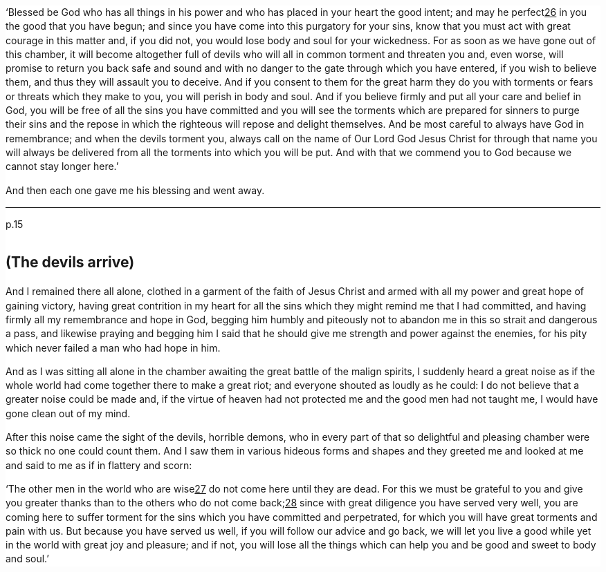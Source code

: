 ‘Blessed be God who has all things in his power and who has placed in your heart the good intent; and may he perfect[26](javascript:footNote('T100079A/note026.html')) in you the good that you have begun; and since you have come into this purgatory for your sins, know that you must act with great courage in this matter and, if you did not, you would lose body and soul for your wickedness. For as soon as we have gone out of this chamber, it will become altogether full of devils who will all in common torment and threaten you and, even worse, will promise to return you back safe and sound and with no danger to the gate through which you have entered, if you wish to believe them, and thus they will assault you to deceive. And if you consent to them for the great harm they do you with torments or fears or threats which they make to you, you will perish in body and soul. And if you believe firmly and put all your care and belief in God, you will be free of all the sins you have committed and you will see the torments which are prepared for sinners to purge their sins and the repose in which the righteous will repose and delight themselves. And be most careful to always have God in remembrance; and when the devils torment you, always call on the name of Our Lord God Jesus Christ for through that name you will always be delivered from all the torments into which you will be put. And with that we commend you to God because we cannot stay longer here.’


And then each one gave me his blessing and went away.




---

p.15


(The devils arrive)
-------------------


And I remained there all alone, clothed in a garment of the faith of Jesus Christ and armed with all my power and great hope of gaining victory, having great contrition in my heart for all the sins which they might remind me that I had committed, and having firmly all my remembrance and hope in God, begging him humbly and piteously not to abandon me in this so strait and dangerous a pass, and likewise praying and begging him I said that he should give me strength and power against the enemies, for his pity which never failed a man who had hope in him.


And as I was sitting all alone in the chamber awaiting the great battle of the malign spirits, I suddenly heard a great noise as if the whole world had come together there to make a great riot; and everyone shouted as loudly as he could: I do not believe that a greater noise could be made and, if the virtue of heaven had not protected me and the good men had not taught me, I would have gone clean out of my mind.


After this noise came the sight of the devils, horrible demons, who in every part of that so delightful and pleasing chamber were so thick no one could count them. And I saw them in various hideous forms and shapes and they greeted me and looked at me and said to me as if in flattery and scorn:
  
 

‘The other men in the world who are wise[27](javascript:footNote('T100079A/note027.html')) do not come here until they are dead. For this we must be grateful to you and give you greater thanks than to the others who do not come back;[28](javascript:footNote('T100079A/note028.html')) since with great diligence you have served very well, you are coming here to suffer torment for the sins which you have committed and perpetrated, for which you will have great torments and pain with us. But because you have served us well, if you will follow our advice and go back, we will let you live a good while yet in the world with great joy and pleasure; and if not, you will lose all the things which can help you and be good and sweet to body and soul.’
